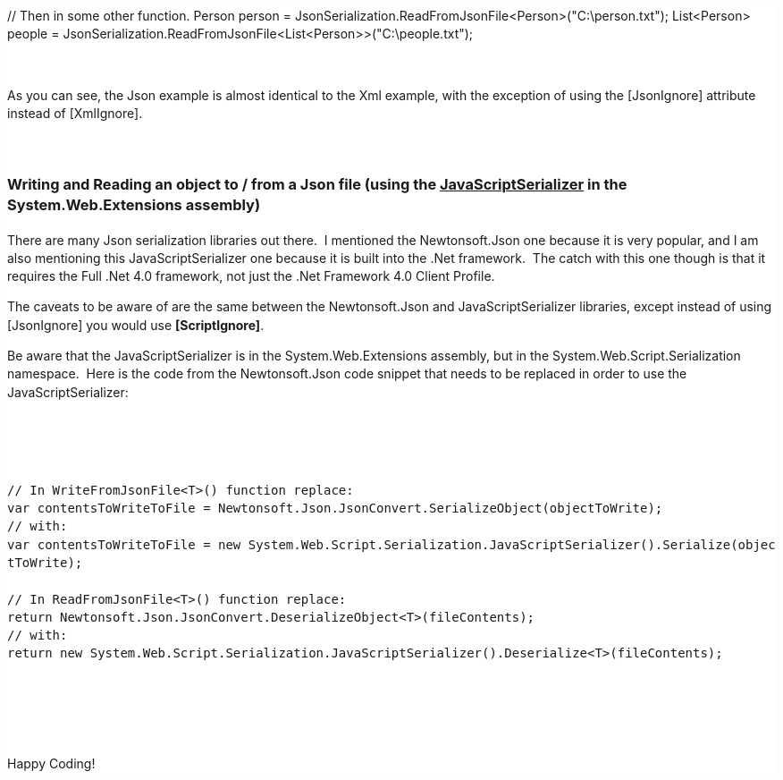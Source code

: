 // Then in some other function.
Person person = JsonSerialization.ReadFromJsonFile&lt;Person&gt;("C:\person.txt");
List&lt;Person&gt; people = JsonSerialization.ReadFromJsonFile&lt;List&lt;Person&gt;&gt;("C:\people.txt");
</pre>
</div>

&#160;

As you can see, the Json example is almost identical to the Xml example, with the exception of using the [JsonIgnore] attribute instead of [XmlIgnore].

&#160;

### Writing and Reading an object to / from a Json file (using the [JavaScriptSerializer](http://msdn.microsoft.com/en-us/library/system.web.script.serialization.javascriptserializer%28v=vs.110%29.aspx) in the System.Web.Extensions assembly)

There are many Json serialization libraries out there.&#160; I mentioned the Newtonsoft.Json one because it is very popular, and I am also mentioning this JavaScriptSerializer one because it is built into the .Net framework.&#160; The catch with this one though is that it requires the Full .Net 4.0 framework, not just the .Net Framework 4.0 Client Profile.

The caveats to be aware of are the same between the Newtonsoft.Json and JavaScriptSerializer libraries, except instead of using [JsonIgnore] you would use **[ScriptIgnore]**.

Be aware that the JavaScriptSerializer is in the System.Web.Extensions assembly, but in the System.Web.Script.Serialization namespace.&#160; Here is the code from the Newtonsoft.Json code snippet that needs to be replaced in order to use the JavaScriptSerializer:

<div id="scid:C89E2BDB-ADD3-4f7a-9810-1B7EACF446C1:446bb8dd-02bb-4ba1-96eb-c598c8847b78" class="wlWriterEditableSmartContent" style="float: none; padding-bottom: 0px; padding-top: 0px; padding-left: 0px; margin: 0px; display: inline; padding-right: 0px">
  <pre style=white-space:normal> 
  
  <pre class="brush: csharp; title: ; notranslate" title="">
// In WriteFromJsonFile&lt;T&gt;() function replace:
var contentsToWriteToFile = Newtonsoft.Json.JsonConvert.SerializeObject(objectToWrite);
// with:
var contentsToWriteToFile = new System.Web.Script.Serialization.JavaScriptSerializer().Serialize(objectToWrite);

// In ReadFromJsonFile&lt;T&gt;() function replace:
return Newtonsoft.Json.JsonConvert.DeserializeObject&lt;T&gt;(fileContents);
// with:
return new System.Web.Script.Serialization.JavaScriptSerializer().Deserialize&lt;T&gt;(fileContents);
</pre>
</div>

&#160;

Happy Coding!